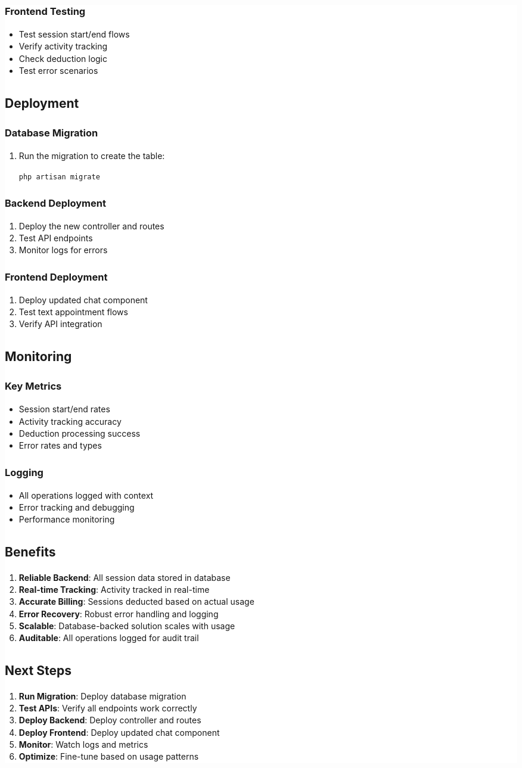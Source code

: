 ### Frontend Testing
- Test session start/end flows
- Verify activity tracking
- Check deduction logic
- Test error scenarios

## Deployment

### Database Migration
1. Run the migration to create the table:
   ```bash
   php artisan migrate
   ```

### Backend Deployment
1. Deploy the new controller and routes
2. Test API endpoints
3. Monitor logs for errors

### Frontend Deployment
1. Deploy updated chat component
2. Test text appointment flows
3. Verify API integration

## Monitoring

### Key Metrics
- Session start/end rates
- Activity tracking accuracy
- Deduction processing success
- Error rates and types

### Logging
- All operations logged with context
- Error tracking and debugging
- Performance monitoring

## Benefits

1. **Reliable Backend**: All session data stored in database
2. **Real-time Tracking**: Activity tracked in real-time
3. **Accurate Billing**: Sessions deducted based on actual usage
4. **Error Recovery**: Robust error handling and logging
5. **Scalable**: Database-backed solution scales with usage
6. **Auditable**: All operations logged for audit trail

## Next Steps

1. **Run Migration**: Deploy database migration
2. **Test APIs**: Verify all endpoints work correctly
3. **Deploy Backend**: Deploy controller and routes
4. **Deploy Frontend**: Deploy updated chat component
5. **Monitor**: Watch logs and metrics
6. **Optimize**: Fine-tune based on usage patterns
